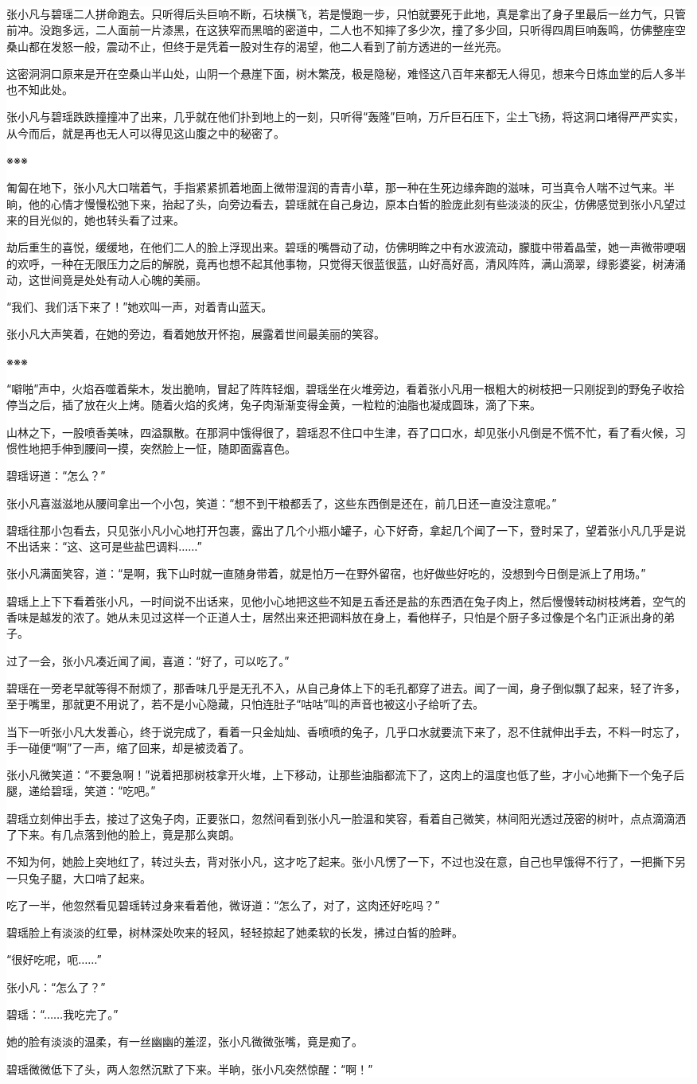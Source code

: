 张小凡与碧瑶二人拼命跑去。只听得后头巨响不断，石块横飞，若是慢跑一步，只怕就要死于此地，真是拿出了身子里最后一丝力气，只管前冲。没跑多远，二人面前一片漆黑，在这狭窄而黑暗的密道中，二人也不知摔了多少次，撞了多少回，只听得四周巨响轰鸣，仿佛整座空桑山都在发怒一般，震动不止，但终于是凭着一股对生存的渴望，他二人看到了前方透进的一丝光亮。

这密洞洞口原来是开在空桑山半山处，山阴一个悬崖下面，树木繁茂，极是隐秘，难怪这八百年来都无人得见，想来今日炼血堂的后人多半也不知此处。

张小凡与碧瑶跌跌撞撞冲了出来，几乎就在他们扑到地上的一刻，只听得“轰隆”巨响，万斤巨石压下，尘土飞扬，将这洞口堵得严严实实，从今而后，就是再也无人可以得见这山腹之中的秘密了。

※※※

匍匐在地下，张小凡大口喘着气，手指紧紧抓着地面上微带湿润的青青小草，那一种在生死边缘奔跑的滋味，可当真令人喘不过气来。半晌，他的心情才慢慢松弛下来，抬起了头，向旁边看去，碧瑶就在自己身边，原本白皙的脸庞此刻有些淡淡的灰尘，仿佛感觉到张小凡望过来的目光似的，她也转头看了过来。

劫后重生的喜悦，缓缓地，在他们二人的脸上浮现出来。碧瑶的嘴唇动了动，仿佛明眸之中有水波流动，朦胧中带着晶莹，她一声微带哽咽的欢呼，一种在无限压力之后的解脱，竟再也想不起其他事物，只觉得天很蓝很蓝，山好高好高，清风阵阵，满山滴翠，绿影婆娑，树涛涌动，这世间竟是处处有动人心魄的美丽。

“我们、我们活下来了！”她欢叫一声，对着青山蓝天。

张小凡大声笑着，在她的旁边，看着她放开怀抱，展露着世间最美丽的笑容。

※※※

“噼啪”声中，火焰吞噬着柴木，发出脆响，冒起了阵阵轻烟，碧瑶坐在火堆旁边，看着张小凡用一根粗大的树枝把一只刚捉到的野兔子收拾停当之后，插了放在火上烤。随着火焰的炙烤，兔子肉渐渐变得金黄，一粒粒的油脂也凝成圆珠，滴了下来。

山林之下，一股喷香美味，四溢飘散。在那洞中饿得很了，碧瑶忍不住口中生津，吞了口口水，却见张小凡倒是不慌不忙，看了看火候，习惯性地把手伸到腰间一摸，突然脸上一怔，随即面露喜色。

碧瑶讶道：“怎么？”

张小凡喜滋滋地从腰间拿出一个小包，笑道：“想不到干粮都丢了，这些东西倒是还在，前几日还一直没注意呢。”

碧瑶往那小包看去，只见张小凡小心地打开包裹，露出了几个小瓶小罐子，心下好奇，拿起几个闻了一下，登时呆了，望着张小凡几乎是说不出话来：“这、这可是些盐巴调料……”

张小凡满面笑容，道：“是啊，我下山时就一直随身带着，就是怕万一在野外留宿，也好做些好吃的，没想到今日倒是派上了用场。”

碧瑶上上下下看着张小凡，一时间说不出话来，见他小心地把这些不知是五香还是盐的东西洒在兔子肉上，然后慢慢转动树枝烤着，空气的香味是越发的浓了。她从未见过这样一个正道人士，居然出来还把调料放在身上，看他样子，只怕是个厨子多过像是个名门正派出身的弟子。

过了一会，张小凡凑近闻了闻，喜道：“好了，可以吃了。”

碧瑶在一旁老早就等得不耐烦了，那香味几乎是无孔不入，从自己身体上下的毛孔都穿了进去。闻了一闻，身子倒似飘了起来，轻了许多，至于嘴里，那就更不用说了，若不是小心隐藏，只怕连肚子“咕咕”叫的声音也被这小子给听了去。

当下一听张小凡大发善心，终于说完成了，看着一只金灿灿、香喷喷的兔子，几乎口水就要流下来了，忍不住就伸出手去，不料一时忘了，手一碰便“啊”了一声，缩了回来，却是被烫着了。

张小凡微笑道：“不要急啊！”说着把那树枝拿开火堆，上下移动，让那些油脂都流下了，这肉上的温度也低了些，才小心地撕下一个兔子后腿，递给碧瑶，笑道：“吃吧。”

碧瑶立刻伸出手去，接过了这兔子肉，正要张口，忽然间看到张小凡一脸温和笑容，看着自己微笑，林间阳光透过茂密的树叶，点点滴滴洒了下来。有几点落到他的脸上，竟是那么爽朗。

不知为何，她脸上突地红了，转过头去，背对张小凡，这才吃了起来。张小凡愣了一下，不过也没在意，自己也早饿得不行了，一把撕下另一只兔子腿，大口啃了起来。

吃了一半，他忽然看见碧瑶转过身来看着他，微讶道：“怎么了，对了，这肉还好吃吗？”

碧瑶脸上有淡淡的红晕，树林深处吹来的轻风，轻轻掠起了她柔软的长发，拂过白皙的脸畔。

“很好吃呢，呃……”

张小凡：“怎么了？”

碧瑶：“……我吃完了。”

她的脸有淡淡的温柔，有一丝幽幽的羞涩，张小凡微微张嘴，竟是痴了。

碧瑶微微低下了头，两人忽然沉默了下来。半晌，张小凡突然惊醒：“啊！”
